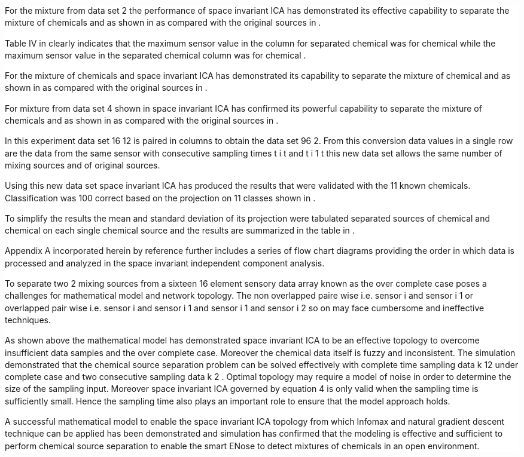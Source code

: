 For the mixture from data set 2 the performance of space invariant ICA has demonstrated its effective capability to separate the mixture of chemicals and as shown in as compared with the original sources in .

Table IV in clearly indicates that the maximum sensor value in the column for separated chemical was for chemical while the maximum sensor value in the separated chemical column was for chemical .

For the mixture of chemicals and space invariant ICA has demonstrated its capability to separate the mixture of chemical and as shown in as compared with the original sources in .

For mixture from data set 4 shown in space invariant ICA has confirmed its powerful capability to separate the mixture of chemicals and as shown in as compared with the original sources in .

In this experiment data set 16 12 is paired in columns to obtain the data set 96 2. From this conversion data values in a single row are the data from the same sensor with consecutive sampling times t i t and t i 1 t this new data set allows the same number of mixing sources and of original sources.

Using this new data set space invariant ICA has produced the results that were validated with the 11 known chemicals. Classification was 100 correct based on the projection on 11 classes shown in .

To simplify the results the mean and standard deviation of its projection were tabulated separated sources of chemical and chemical on each single chemical source and the results are summarized in the table in .

Appendix A incorporated herein by reference further includes a series of flow chart diagrams providing the order in which data is processed and analyzed in the space invariant independent component analysis.

To separate two 2 mixing sources from a sixteen 16 element sensory data array known as the over complete case poses a challenges for mathematical model and network topology. The non overlapped paire wise i.e. sensor i and sensor i 1 or overlapped pair wise i.e. sensor i and sensor i 1 and sensor i 1 and sensor i 2 so on may face cumbersome and ineffective techniques.

As shown above the mathematical model has demonstrated space invariant ICA to be an effective topology to overcome insufficient data samples and the over complete case. Moreover the chemical data itself is fuzzy and inconsistent. The simulation demonstrated that the chemical source separation problem can be solved effectively with complete time sampling data k 12 under complete case and two consecutive sampling data k 2 . Optimal topology may require a model of noise in order to determine the size of the sampling input. Moreover space invariant ICA governed by equation 4 is only valid when the sampling time is sufficiently small. Hence the sampling time also plays an important role to ensure that the model approach holds.

A successful mathematical model to enable the space invariant ICA topology from which Infomax and natural gradient descent technique can be applied has been demonstrated and simulation has confirmed that the modeling is effective and sufficient to perform chemical source separation to enable the smart ENose to detect mixtures of chemicals in an open environment.

